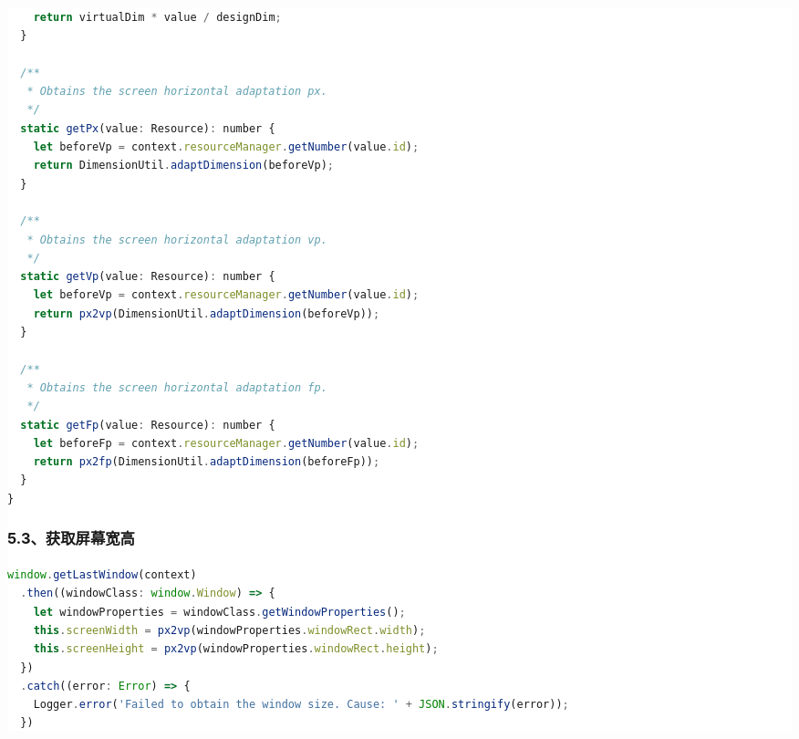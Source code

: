 ```js
    return virtualDim * value / designDim;
  }

  /**
   * Obtains the screen horizontal adaptation px.
   */
  static getPx(value: Resource): number {
    let beforeVp = context.resourceManager.getNumber(value.id);
    return DimensionUtil.adaptDimension(beforeVp);
  }

  /**
   * Obtains the screen horizontal adaptation vp.
   */
  static getVp(value: Resource): number {
    let beforeVp = context.resourceManager.getNumber(value.id);
    return px2vp(DimensionUtil.adaptDimension(beforeVp));
  }

  /**
   * Obtains the screen horizontal adaptation fp.
   */
  static getFp(value: Resource): number {
    let beforeFp = context.resourceManager.getNumber(value.id);
    return px2fp(DimensionUtil.adaptDimension(beforeFp));
  }
}
```

### 5.3、获取屏幕宽高
```js
window.getLastWindow(context)
  .then((windowClass: window.Window) => {
    let windowProperties = windowClass.getWindowProperties();
    this.screenWidth = px2vp(windowProperties.windowRect.width);
    this.screenHeight = px2vp(windowProperties.windowRect.height);
  })
  .catch((error: Error) => {
    Logger.error('Failed to obtain the window size. Cause: ' + JSON.stringify(error));
  })
```